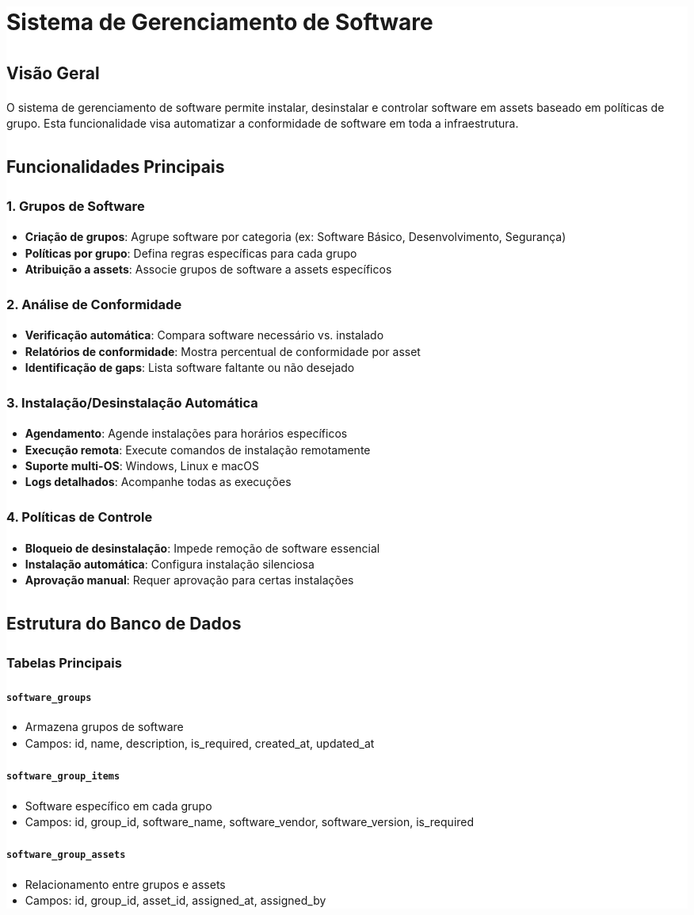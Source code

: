 # Sistema de Gerenciamento de Software

## Visão Geral

O sistema de gerenciamento de software permite instalar, desinstalar e controlar software em assets baseado em políticas de grupo. Esta funcionalidade visa automatizar a conformidade de software em toda a infraestrutura.

## Funcionalidades Principais

### 1. Grupos de Software
- **Criação de grupos**: Agrupe software por categoria (ex: Software Básico, Desenvolvimento, Segurança)
- **Políticas por grupo**: Defina regras específicas para cada grupo
- **Atribuição a assets**: Associe grupos de software a assets específicos

### 2. Análise de Conformidade
- **Verificação automática**: Compara software necessário vs. instalado
- **Relatórios de conformidade**: Mostra percentual de conformidade por asset
- **Identificação de gaps**: Lista software faltante ou não desejado

### 3. Instalação/Desinstalação Automática
- **Agendamento**: Agende instalações para horários específicos
- **Execução remota**: Execute comandos de instalação remotamente
- **Suporte multi-OS**: Windows, Linux e macOS
- **Logs detalhados**: Acompanhe todas as execuções

### 4. Políticas de Controle
- **Bloqueio de desinstalação**: Impede remoção de software essencial
- **Instalação automática**: Configura instalação silenciosa
- **Aprovação manual**: Requer aprovação para certas instalações

## Estrutura do Banco de Dados

### Tabelas Principais

#### `software_groups`
- Armazena grupos de software
- Campos: id, name, description, is_required, created_at, updated_at

#### `software_group_items`
- Software específico em cada grupo
- Campos: id, group_id, software_name, software_vendor, software_version, is_required

#### `software_group_assets`
- Relacionamento entre grupos e assets
- Campos: id, group_id, asset_id, assigned_at, assigned_by
